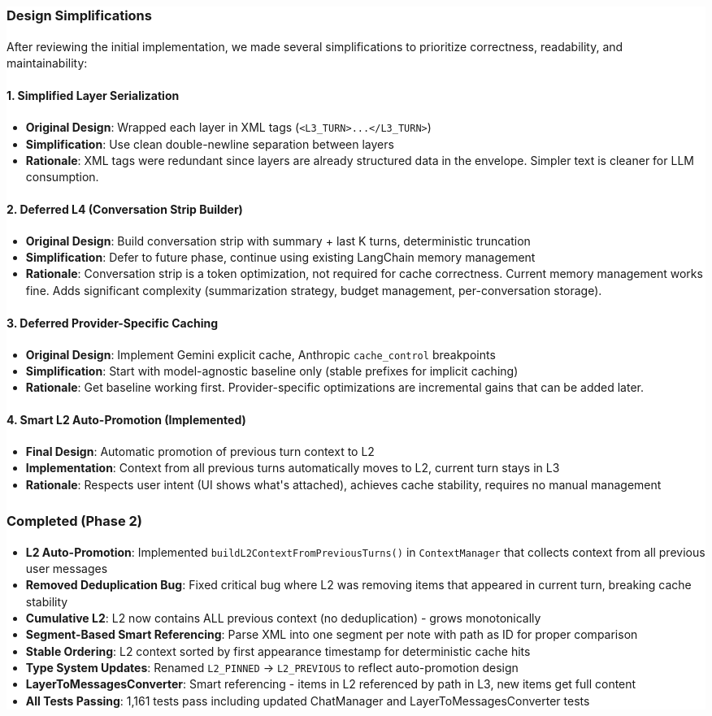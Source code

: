 ### Design Simplifications

After reviewing the initial implementation, we made several simplifications to prioritize correctness, readability, and maintainability:

#### 1. Simplified Layer Serialization

- **Original Design**: Wrapped each layer in XML tags (`<L3_TURN>...</L3_TURN>`)
- **Simplification**: Use clean double-newline separation between layers
- **Rationale**: XML tags were redundant since layers are already structured data in the envelope. Simpler text is cleaner for LLM consumption.

#### 2. Deferred L4 (Conversation Strip Builder)

- **Original Design**: Build conversation strip with summary + last K turns, deterministic truncation
- **Simplification**: Defer to future phase, continue using existing LangChain memory management
- **Rationale**: Conversation strip is a token optimization, not required for cache correctness. Current memory management works fine. Adds significant complexity (summarization strategy, budget management, per-conversation storage).

#### 3. Deferred Provider-Specific Caching

- **Original Design**: Implement Gemini explicit cache, Anthropic `cache_control` breakpoints
- **Simplification**: Start with model-agnostic baseline only (stable prefixes for implicit caching)
- **Rationale**: Get baseline working first. Provider-specific optimizations are incremental gains that can be added later.

#### 4. Smart L2 Auto-Promotion (Implemented)

- **Final Design**: Automatic promotion of previous turn context to L2
- **Implementation**: Context from all previous turns automatically moves to L2, current turn stays in L3
- **Rationale**: Respects user intent (UI shows what's attached), achieves cache stability, requires no manual management

### Completed (Phase 2)

- **L2 Auto-Promotion**: Implemented `buildL2ContextFromPreviousTurns()` in `ContextManager` that collects context from all previous user messages
- **Removed Deduplication Bug**: Fixed critical bug where L2 was removing items that appeared in current turn, breaking cache stability
- **Cumulative L2**: L2 now contains ALL previous context (no deduplication) - grows monotonically
- **Segment-Based Smart Referencing**: Parse XML into one segment per note with path as ID for proper comparison
- **Stable Ordering**: L2 context sorted by first appearance timestamp for deterministic cache hits
- **Type System Updates**: Renamed `L2_PINNED` → `L2_PREVIOUS` to reflect auto-promotion design
- **LayerToMessagesConverter**: Smart referencing - items in L2 referenced by path in L3, new items get full content
- **All Tests Passing**: 1,161 tests pass including updated ChatManager and LayerToMessagesConverter tests

